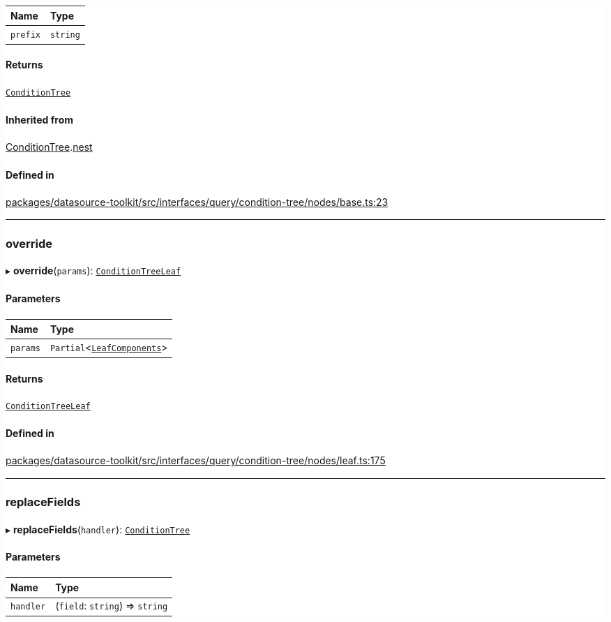 | Name | Type |
| :------ | :------ |
| `prefix` | `string` |

#### Returns

[`ConditionTree`](forestadmin_datasource_toolkit.ConditionTree.md)

#### Inherited from

[ConditionTree](forestadmin_datasource_toolkit.ConditionTree.md).[nest](forestadmin_datasource_toolkit.ConditionTree.md#nest)

#### Defined in

[packages/datasource-toolkit/src/interfaces/query/condition-tree/nodes/base.ts:23](https://github.com/ForestAdmin/agent-nodejs/blob/ab7dfd8/packages/datasource-toolkit/src/interfaces/query/condition-tree/nodes/base.ts#L23)

___

### override

▸ **override**(`params`): [`ConditionTreeLeaf`](forestadmin_datasource_toolkit.ConditionTreeLeaf.md)

#### Parameters

| Name | Type |
| :------ | :------ |
| `params` | `Partial`<[`LeafComponents`](../modules/forestadmin_datasource_toolkit.md#leafcomponents)\> |

#### Returns

[`ConditionTreeLeaf`](forestadmin_datasource_toolkit.ConditionTreeLeaf.md)

#### Defined in

[packages/datasource-toolkit/src/interfaces/query/condition-tree/nodes/leaf.ts:175](https://github.com/ForestAdmin/agent-nodejs/blob/ab7dfd8/packages/datasource-toolkit/src/interfaces/query/condition-tree/nodes/leaf.ts#L175)

___

### replaceFields

▸ **replaceFields**(`handler`): [`ConditionTree`](forestadmin_datasource_toolkit.ConditionTree.md)

#### Parameters

| Name | Type |
| :------ | :------ |
| `handler` | (`field`: `string`) => `string` |
